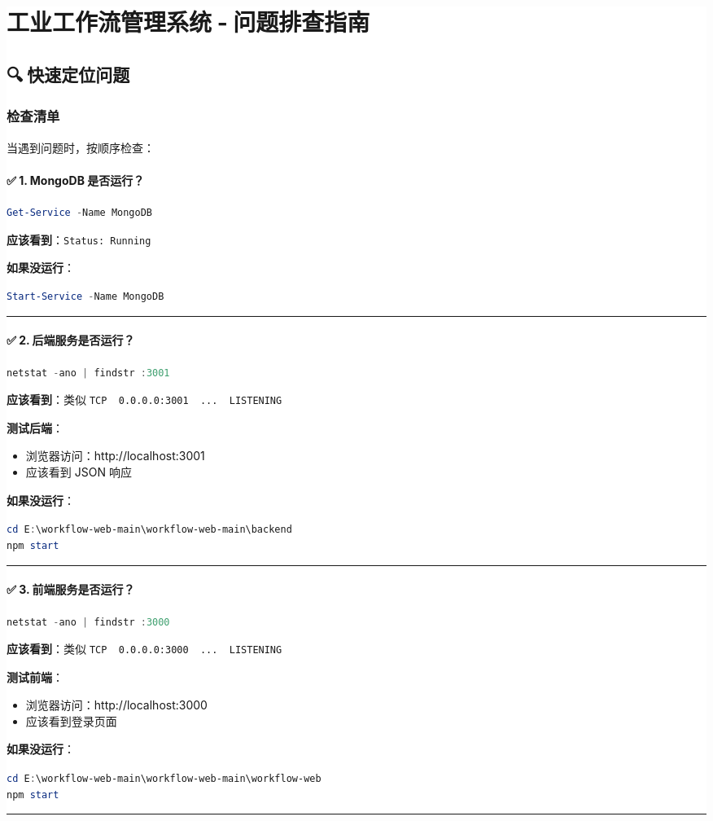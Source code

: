 # 工业工作流管理系统 - 问题排查指南

## 🔍 快速定位问题

### **检查清单**

当遇到问题时，按顺序检查：

#### ✅ **1. MongoDB 是否运行？**

```powershell
Get-Service -Name MongoDB
```

**应该看到**：`Status: Running`

**如果没运行**：
```powershell
Start-Service -Name MongoDB
```

---

#### ✅ **2. 后端服务是否运行？**

```powershell
netstat -ano | findstr :3001
```

**应该看到**：类似 `TCP  0.0.0.0:3001  ...  LISTENING`

**测试后端**：
- 浏览器访问：http://localhost:3001
- 应该看到 JSON 响应

**如果没运行**：
```powershell
cd E:\workflow-web-main\workflow-web-main\backend
npm start
```

---

#### ✅ **3. 前端服务是否运行？**

```powershell
netstat -ano | findstr :3000
```

**应该看到**：类似 `TCP  0.0.0.0:3000  ...  LISTENING`

**测试前端**：
- 浏览器访问：http://localhost:3000
- 应该看到登录页面

**如果没运行**：
```powershell
cd E:\workflow-web-main\workflow-web-main\workflow-web
npm start
```

---